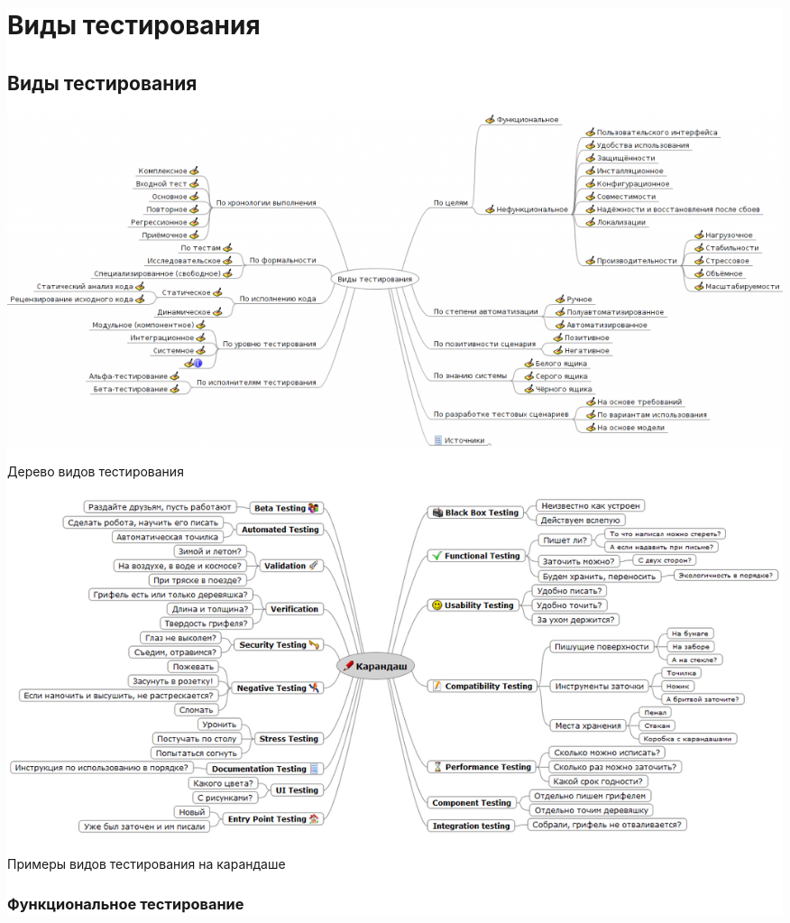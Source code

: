 # Виды тестирования

## Виды тестирования

![Дерево видов тестирования](%D0%92%D0%B8%D0%B4%D1%8B%20%D1%82%D0%B5%D1%81%D1%82%D0%B8%D1%80%D0%BE%D0%B2%D0%B0%D0%BD%D0%B8%D1%8F%20296834ce99064f8298093b2313b7c465/bd6dcbbb7d7c44a485b65ae29b4c0ae4.png)

Дерево видов тестирования

![Примеры видов тестирования на карандаше](%D0%92%D0%B8%D0%B4%D1%8B%20%D1%82%D0%B5%D1%81%D1%82%D0%B8%D1%80%D0%BE%D0%B2%D0%B0%D0%BD%D0%B8%D1%8F%20296834ce99064f8298093b2313b7c465/pencil.png)

Примеры видов тестирования на карандаше

### Функциональное тестирование
